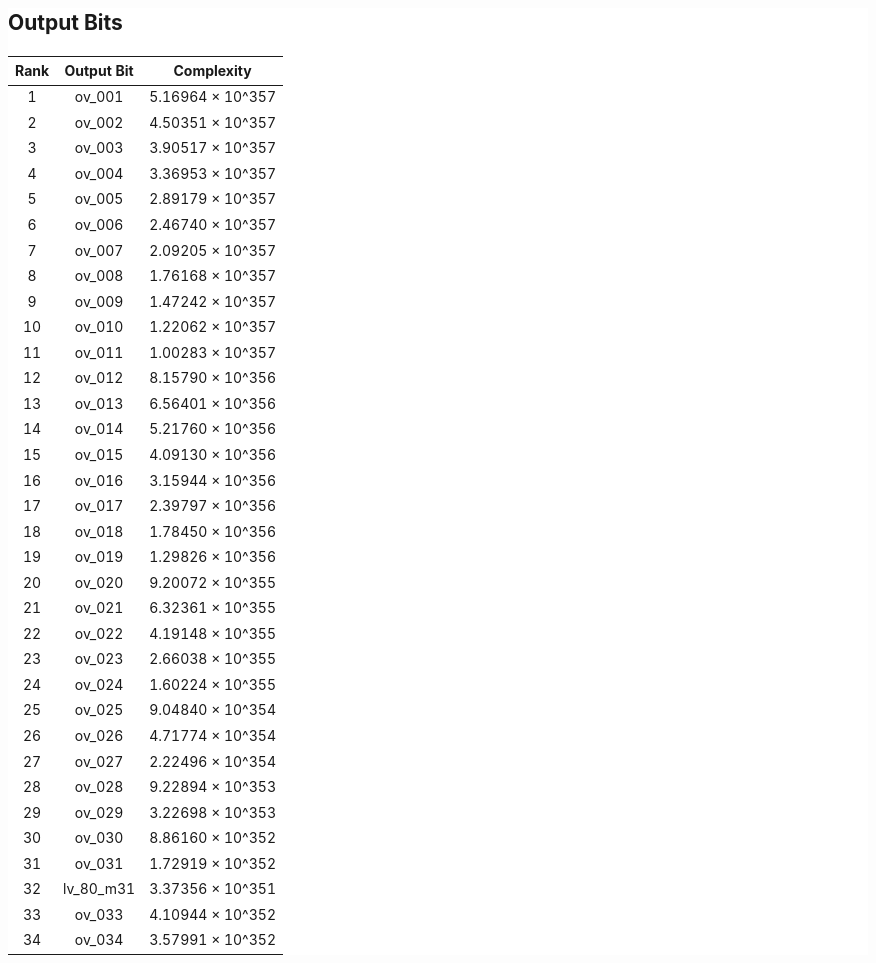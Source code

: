 ## Output Bits

| Rank | Output Bit | Complexity |
|:----:|:----------:|:----------:|
| 1 | ov_001 | 5.16964 × 10^357 |
| 2 | ov_002 | 4.50351 × 10^357 |
| 3 | ov_003 | 3.90517 × 10^357 |
| 4 | ov_004 | 3.36953 × 10^357 |
| 5 | ov_005 | 2.89179 × 10^357 |
| 6 | ov_006 | 2.46740 × 10^357 |
| 7 | ov_007 | 2.09205 × 10^357 |
| 8 | ov_008 | 1.76168 × 10^357 |
| 9 | ov_009 | 1.47242 × 10^357 |
| 10 | ov_010 | 1.22062 × 10^357 |
| 11 | ov_011 | 1.00283 × 10^357 |
| 12 | ov_012 | 8.15790 × 10^356 |
| 13 | ov_013 | 6.56401 × 10^356 |
| 14 | ov_014 | 5.21760 × 10^356 |
| 15 | ov_015 | 4.09130 × 10^356 |
| 16 | ov_016 | 3.15944 × 10^356 |
| 17 | ov_017 | 2.39797 × 10^356 |
| 18 | ov_018 | 1.78450 × 10^356 |
| 19 | ov_019 | 1.29826 × 10^356 |
| 20 | ov_020 | 9.20072 × 10^355 |
| 21 | ov_021 | 6.32361 × 10^355 |
| 22 | ov_022 | 4.19148 × 10^355 |
| 23 | ov_023 | 2.66038 × 10^355 |
| 24 | ov_024 | 1.60224 × 10^355 |
| 25 | ov_025 | 9.04840 × 10^354 |
| 26 | ov_026 | 4.71774 × 10^354 |
| 27 | ov_027 | 2.22496 × 10^354 |
| 28 | ov_028 | 9.22894 × 10^353 |
| 29 | ov_029 | 3.22698 × 10^353 |
| 30 | ov_030 | 8.86160 × 10^352 |
| 31 | ov_031 | 1.72919 × 10^352 |
| 32 | lv_80_m31 | 3.37356 × 10^351 |
| 33 | ov_033 | 4.10944 × 10^352 |
| 34 | ov_034 | 3.57991 × 10^352 |